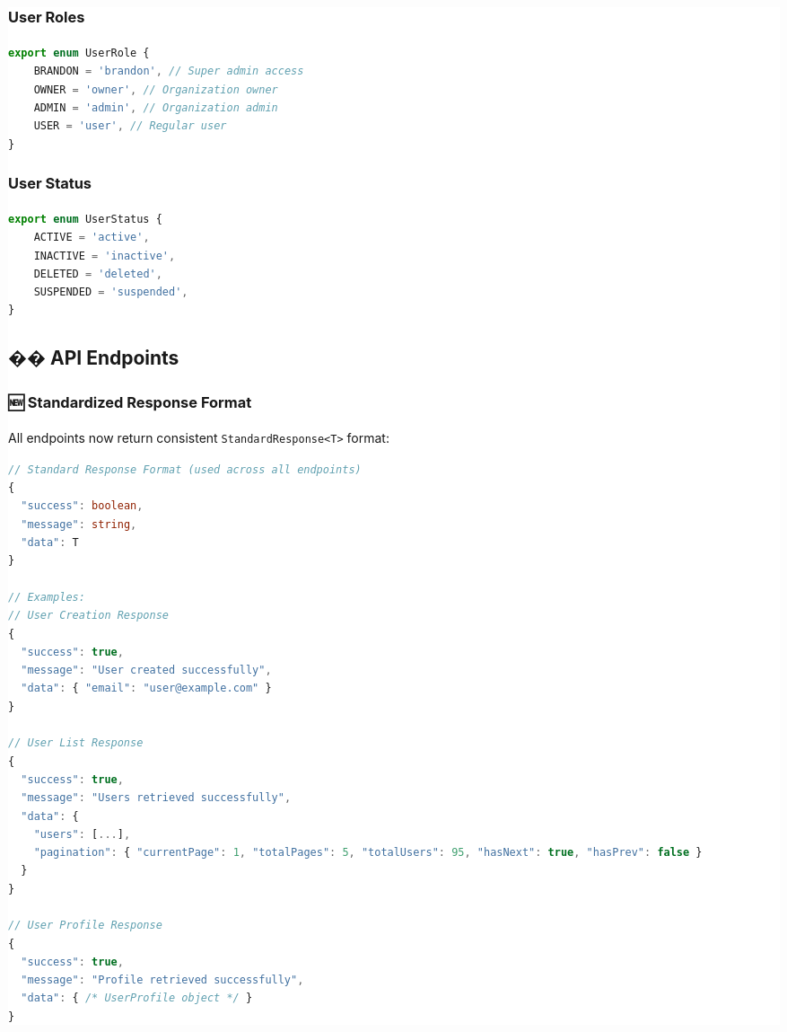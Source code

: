 ### User Roles

```typescript
export enum UserRole {
    BRANDON = 'brandon', // Super admin access
    OWNER = 'owner', // Organization owner
    ADMIN = 'admin', // Organization admin
    USER = 'user', // Regular user
}
```

### User Status

```typescript
export enum UserStatus {
    ACTIVE = 'active',
    INACTIVE = 'inactive',
    DELETED = 'deleted',
    SUSPENDED = 'suspended',
}
```

## �� API Endpoints

### 🆕 Standardized Response Format

All endpoints now return consistent `StandardResponse<T>` format:

```typescript
// Standard Response Format (used across all endpoints)
{
  "success": boolean,
  "message": string,
  "data": T
}

// Examples:
// User Creation Response
{
  "success": true,
  "message": "User created successfully",
  "data": { "email": "user@example.com" }
}

// User List Response
{
  "success": true,
  "message": "Users retrieved successfully", 
  "data": {
    "users": [...],
    "pagination": { "currentPage": 1, "totalPages": 5, "totalUsers": 95, "hasNext": true, "hasPrev": false }
  }
}

// User Profile Response
{
  "success": true,
  "message": "Profile retrieved successfully",
  "data": { /* UserProfile object */ }
}
```
